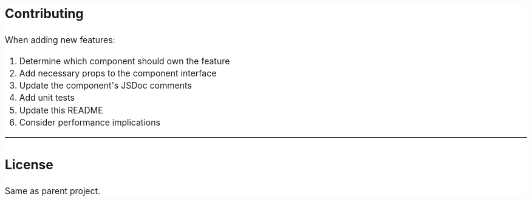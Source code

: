 
## Contributing

When adding new features:

1. Determine which component should own the feature
2. Add necessary props to the component interface
3. Update the component's JSDoc comments
4. Add unit tests
5. Update this README
6. Consider performance implications

---

## License

Same as parent project.
